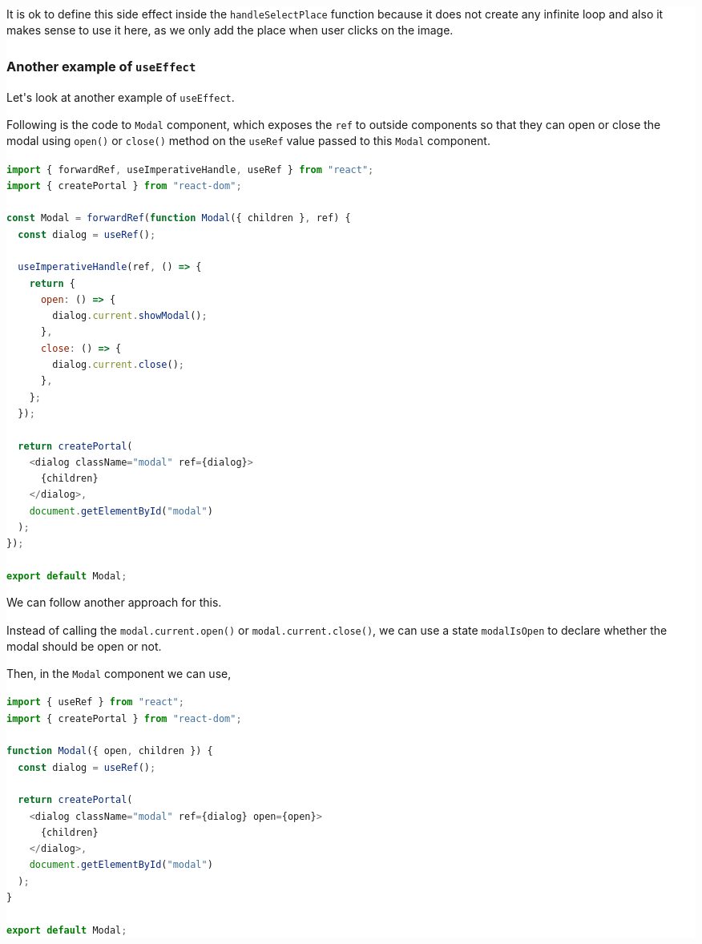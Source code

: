 It is ok to define this side effect inside the `handleSelectPlace` function because it does not create any infinite loop and also it makes sense to use it here, as we only add the place when user clicks on the image.

### Another example of `useEffect`

Let's look at another example of `useEffect`.

Following is the code to `Modal` component, which exposes the `ref` to outside components so that they can open or close the modal using `open()` or `close()` method on the `useRef` value passed to this `Modal` component.

```js
import { forwardRef, useImperativeHandle, useRef } from "react";
import { createPortal } from "react-dom";

const Modal = forwardRef(function Modal({ children }, ref) {
  const dialog = useRef();

  useImperativeHandle(ref, () => {
    return {
      open: () => {
        dialog.current.showModal();
      },
      close: () => {
        dialog.current.close();
      },
    };
  });

  return createPortal(
    <dialog className="modal" ref={dialog}>
      {children}
    </dialog>,
    document.getElementById("modal")
  );
});

export default Modal;
```

We can follow another approach for this.

Instead of calling the `modal.current.open()` or `modal.current.close()`, we can use a state `modalIsOpen` to declare whether the modal should be open or not.

Then, in the `Modal` component we can use,

```js
import { useRef } from "react";
import { createPortal } from "react-dom";

function Modal({ open, children }) {
  const dialog = useRef();

  return createPortal(
    <dialog className="modal" ref={dialog} open={open}>
      {children}
    </dialog>,
    document.getElementById("modal")
  );
}

export default Modal;
```
